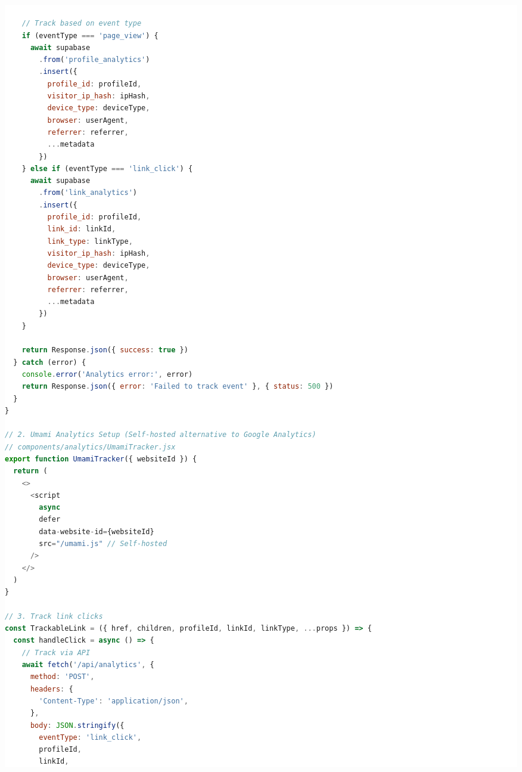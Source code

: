 ```javascript
    
    // Track based on event type
    if (eventType === 'page_view') {
      await supabase
        .from('profile_analytics')
        .insert({
          profile_id: profileId,
          visitor_ip_hash: ipHash,
          device_type: deviceType,
          browser: userAgent,
          referrer: referrer,
          ...metadata
        })
    } else if (eventType === 'link_click') {
      await supabase
        .from('link_analytics')
        .insert({
          profile_id: profileId,
          link_id: linkId,
          link_type: linkType,
          visitor_ip_hash: ipHash,
          device_type: deviceType,
          browser: userAgent,
          referrer: referrer,
          ...metadata
        })
    }
    
    return Response.json({ success: true })
  } catch (error) {
    console.error('Analytics error:', error)
    return Response.json({ error: 'Failed to track event' }, { status: 500 })
  }
}

// 2. Umami Analytics Setup (Self-hosted alternative to Google Analytics)
// components/analytics/UmamiTracker.jsx
export function UmamiTracker({ websiteId }) {
  return (
    <>
      <script 
        async 
        defer 
        data-website-id={websiteId}
        src="/umami.js" // Self-hosted
      />
    </>
  )
}

// 3. Track link clicks
const TrackableLink = ({ href, children, profileId, linkId, linkType, ...props }) => {
  const handleClick = async () => {
    // Track via API
    await fetch('/api/analytics', {
      method: 'POST',
      headers: {
        'Content-Type': 'application/json',
      },
      body: JSON.stringify({
        eventType: 'link_click',
        profileId,
        linkId,
```